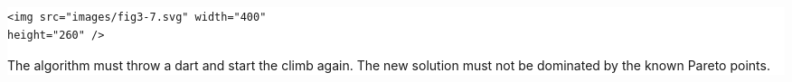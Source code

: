     <img src="images/fig3-7.svg" width="400"
    height="260" />
  </a>
</div>

The algorithm must throw a dart and start the climb again. The new solution must
not be dominated by the known Pareto points.

<div style="text-align:center">
  <a href="images/fig3-8.svg" style="border:none">